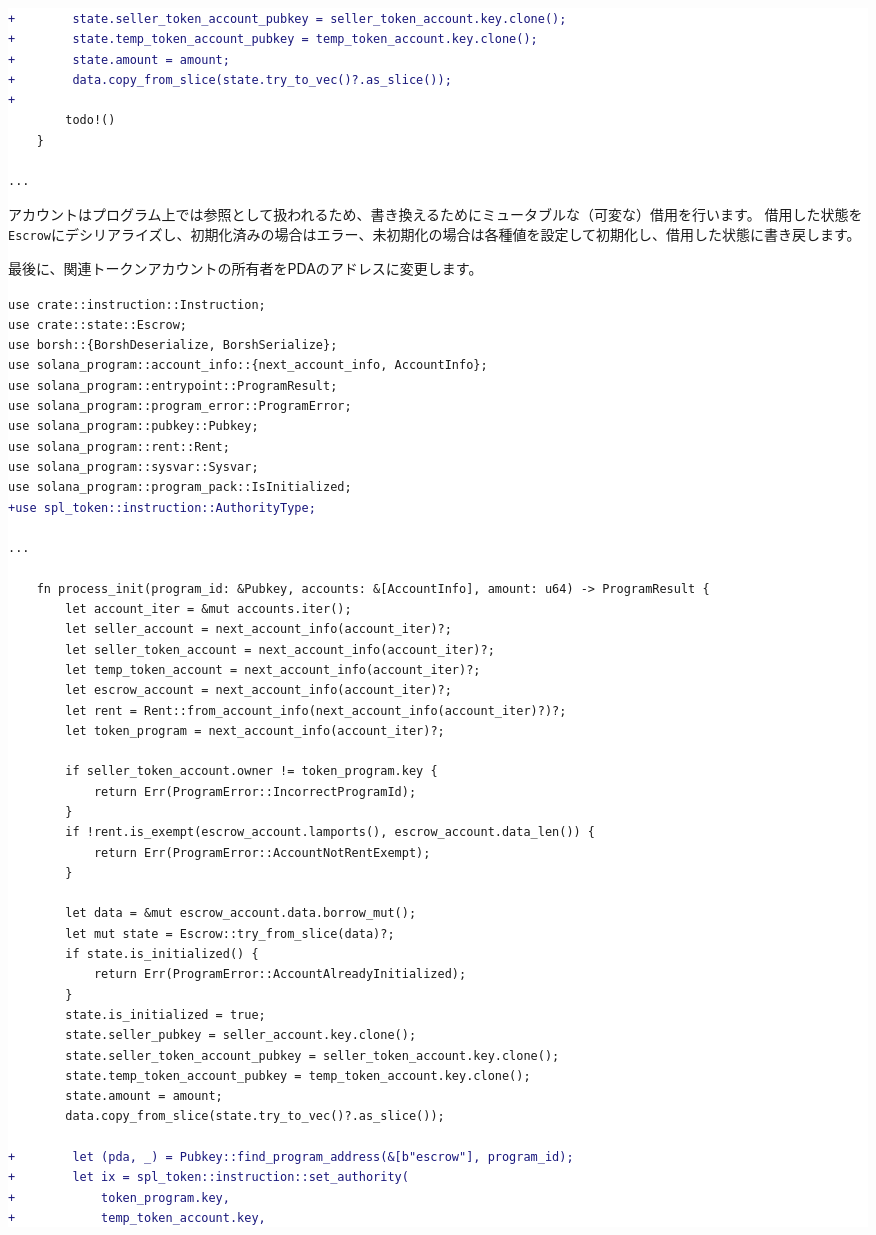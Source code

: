 ```diff
+        state.seller_token_account_pubkey = seller_token_account.key.clone();
+        state.temp_token_account_pubkey = temp_token_account.key.clone();
+        state.amount = amount;
+        data.copy_from_slice(state.try_to_vec()?.as_slice());
+
        todo!()
    }

...

```

アカウントはプログラム上では参照として扱われるため、書き換えるためにミュータブルな（可変な）借用を行います。
借用した状態を`Escrow`にデシリアライズし、初期化済みの場合はエラー、未初期化の場合は各種値を設定して初期化し、借用した状態に書き戻します。

最後に、関連トークンアカウントの所有者をPDAのアドレスに変更します。

```diff
use crate::instruction::Instruction;
use crate::state::Escrow;
use borsh::{BorshDeserialize, BorshSerialize};
use solana_program::account_info::{next_account_info, AccountInfo};
use solana_program::entrypoint::ProgramResult;
use solana_program::program_error::ProgramError;
use solana_program::pubkey::Pubkey;
use solana_program::rent::Rent;
use solana_program::sysvar::Sysvar;
use solana_program::program_pack::IsInitialized;
+use spl_token::instruction::AuthorityType;

...

    fn process_init(program_id: &Pubkey, accounts: &[AccountInfo], amount: u64) -> ProgramResult {
        let account_iter = &mut accounts.iter();
        let seller_account = next_account_info(account_iter)?;
        let seller_token_account = next_account_info(account_iter)?;
        let temp_token_account = next_account_info(account_iter)?;
        let escrow_account = next_account_info(account_iter)?;
        let rent = Rent::from_account_info(next_account_info(account_iter)?)?;
        let token_program = next_account_info(account_iter)?;

        if seller_token_account.owner != token_program.key {
            return Err(ProgramError::IncorrectProgramId);
        }
        if !rent.is_exempt(escrow_account.lamports(), escrow_account.data_len()) {
            return Err(ProgramError::AccountNotRentExempt);
        }

        let data = &mut escrow_account.data.borrow_mut();
        let mut state = Escrow::try_from_slice(data)?;
        if state.is_initialized() {
            return Err(ProgramError::AccountAlreadyInitialized);
        }
        state.is_initialized = true;
        state.seller_pubkey = seller_account.key.clone();
        state.seller_token_account_pubkey = seller_token_account.key.clone();
        state.temp_token_account_pubkey = temp_token_account.key.clone();
        state.amount = amount;
        data.copy_from_slice(state.try_to_vec()?.as_slice());

+        let (pda, _) = Pubkey::find_program_address(&[b"escrow"], program_id);
+        let ix = spl_token::instruction::set_authority(
+            token_program.key,
+            temp_token_account.key,
```